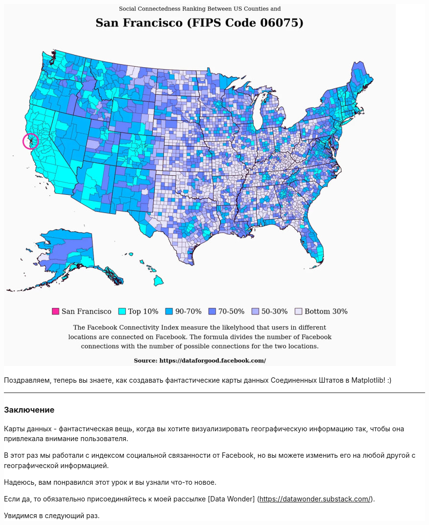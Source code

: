 [![Готовая карта данных](../../assets/images/o14uvkpy0b5dd1aom472.png)](../../assets/images/o14uvkpy0b5dd1aom472.png)

Поздравляем, теперь вы знаете, как создавать фантастические карты данных Соединенных Штатов в Matplotlib! :)

---

### [](https://dev.to/oscarleo/how-to-create-data-maps-of-the-united-states-with-matplotlib-p9i#conclusion)Заключение

Карты данных - фантастическая вещь, когда вы хотите визуализировать географическую информацию так, чтобы она привлекала внимание пользователя.

В этот раз мы работали с индексом социальной связанности от Facebook, но вы можете изменить его на любой другой с географической информацией.

Надеюсь, вам понравился этот урок и вы узнали что-то новое.

Если да, то обязательно присоединяйтесь к моей рассылке [Data Wonder] (https://datawonder.substack.com/).

Увидимся в следующий раз.
